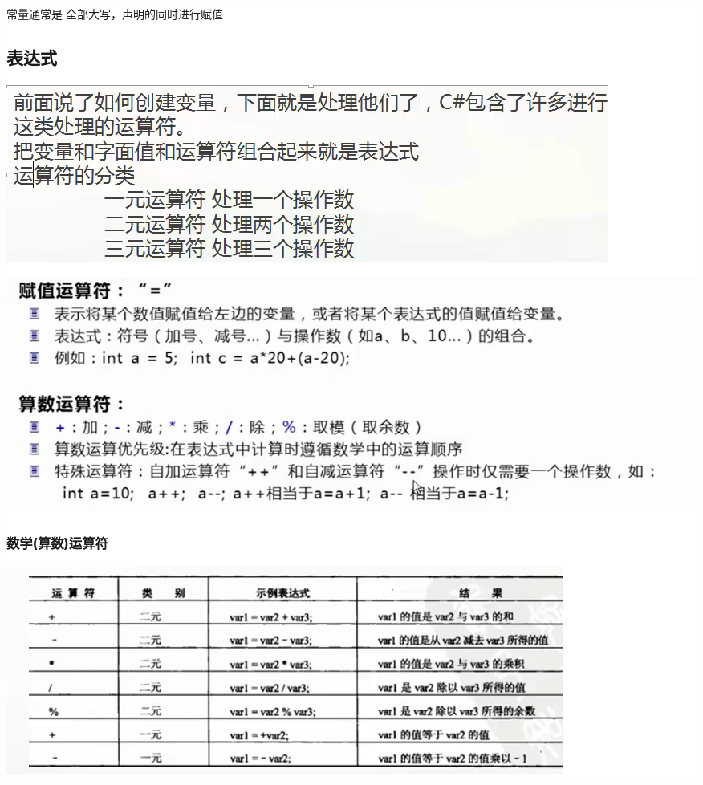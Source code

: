 常量通常是 全部大写，声明的同时进行赋值

## 表达式

![image-20220820090042726](Csharp初级.assets/image-20220820090042726.png)

![image-20220918183541715](Csharp初级.assets/image-20220918183541715.png)

### 数学(算数)运算符

![image-20220820090221283](Csharp初级.assets/image-20220820090221283.png)
